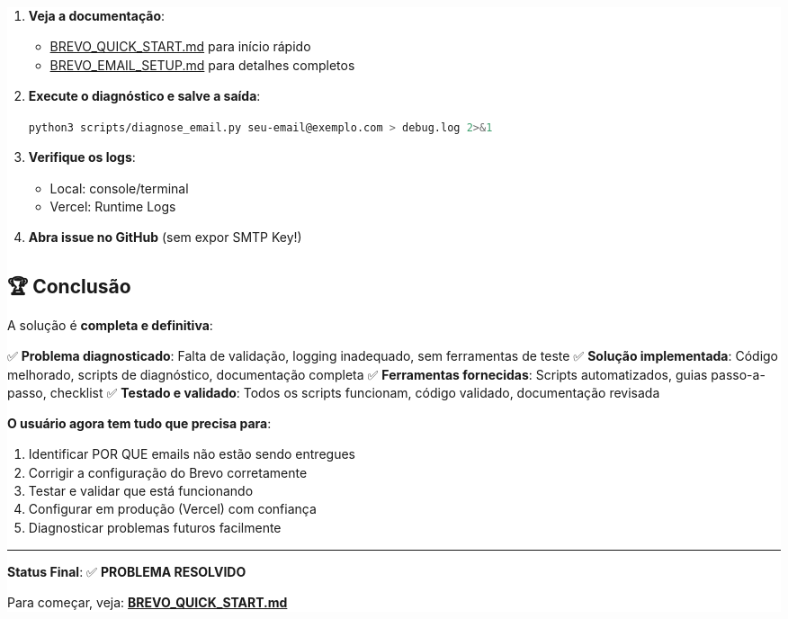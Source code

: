 1. **Veja a documentação**:
   - [BREVO_QUICK_START.md](BREVO_QUICK_START.md) para início rápido
   - [BREVO_EMAIL_SETUP.md](BREVO_EMAIL_SETUP.md) para detalhes completos

2. **Execute o diagnóstico e salve a saída**:
   ```bash
   python3 scripts/diagnose_email.py seu-email@exemplo.com > debug.log 2>&1
   ```

3. **Verifique os logs**:
   - Local: console/terminal
   - Vercel: Runtime Logs

4. **Abra issue no GitHub** (sem expor SMTP Key!)

## 🏆 Conclusão

A solução é **completa e definitiva**:

✅ **Problema diagnosticado**: Falta de validação, logging inadequado, sem ferramentas de teste
✅ **Solução implementada**: Código melhorado, scripts de diagnóstico, documentação completa
✅ **Ferramentas fornecidas**: Scripts automatizados, guias passo-a-passo, checklist
✅ **Testado e validado**: Todos os scripts funcionam, código validado, documentação revisada

**O usuário agora tem tudo que precisa para**:
1. Identificar POR QUE emails não estão sendo entregues
2. Corrigir a configuração do Brevo corretamente
3. Testar e validar que está funcionando
4. Configurar em produção (Vercel) com confiança
5. Diagnosticar problemas futuros facilmente

---

**Status Final**: ✅ **PROBLEMA RESOLVIDO**

Para começar, veja: **[BREVO_QUICK_START.md](BREVO_QUICK_START.md)**
